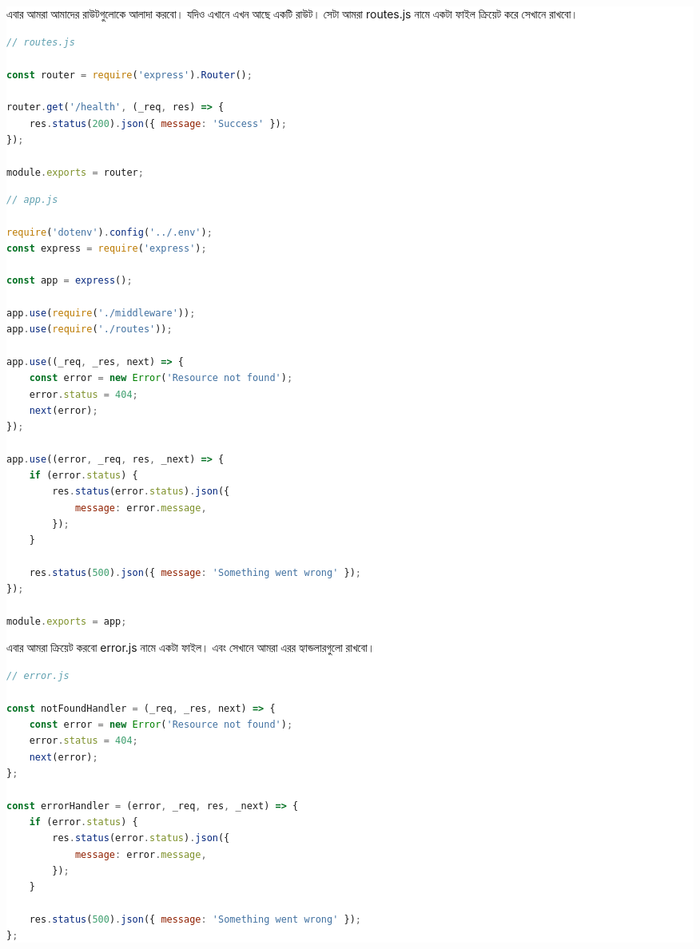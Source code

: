 এবার আমরা আমাদের রাউটগুলোকে আলাদা করবো। যদিও এখানে এখন আছে একটি রাউট। সেটা আমরা routes.js নামে একটা ফাইল ক্রিয়েট করে সেখানে রাখবো।

```js
// routes.js

const router = require('express').Router();

router.get('/health', (_req, res) => {
	res.status(200).json({ message: 'Success' });
});

module.exports = router;
```

```js
// app.js

require('dotenv').config('../.env');
const express = require('express');

const app = express();

app.use(require('./middleware'));
app.use(require('./routes'));

app.use((_req, _res, next) => {
	const error = new Error('Resource not found');
	error.status = 404;
	next(error);
});

app.use((error, _req, res, _next) => {
	if (error.status) {
		res.status(error.status).json({
			message: error.message,
		});
	}

	res.status(500).json({ message: 'Something went wrong' });
});

module.exports = app;
```

এবার আমরা ক্রিয়েট করবো error.js নামে একটা ফাইল। এবং সেখানে আমরা এরর হ্যান্ডলারগুলো রাখবো।

```js
// error.js

const notFoundHandler = (_req, _res, next) => {
	const error = new Error('Resource not found');
	error.status = 404;
	next(error);
};

const errorHandler = (error, _req, res, _next) => {
	if (error.status) {
		res.status(error.status).json({
			message: error.message,
		});
	}

	res.status(500).json({ message: 'Something went wrong' });
};

```